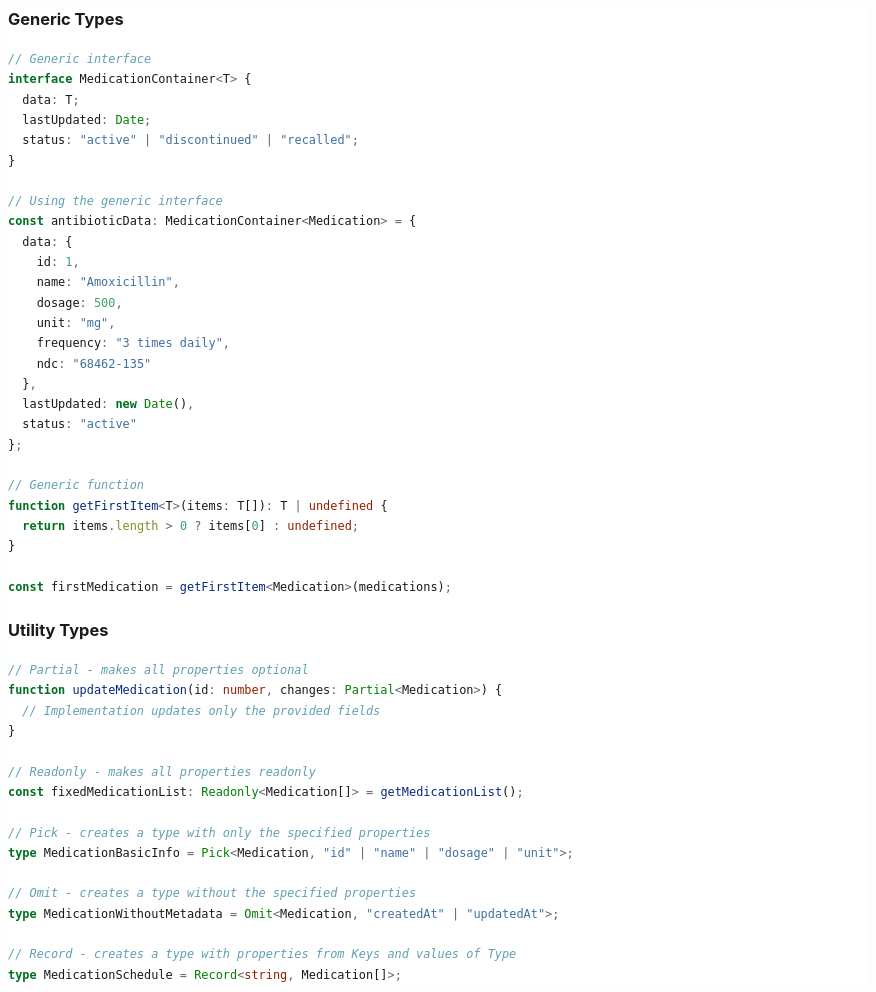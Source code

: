 ### Generic Types
```typescript
// Generic interface
interface MedicationContainer<T> {
  data: T;
  lastUpdated: Date;
  status: "active" | "discontinued" | "recalled";
}

// Using the generic interface
const antibioticData: MedicationContainer<Medication> = {
  data: {
    id: 1,
    name: "Amoxicillin",
    dosage: 500,
    unit: "mg",
    frequency: "3 times daily",
    ndc: "68462-135"
  },
  lastUpdated: new Date(),
  status: "active"
};

// Generic function
function getFirstItem<T>(items: T[]): T | undefined {
  return items.length > 0 ? items[0] : undefined;
}

const firstMedication = getFirstItem<Medication>(medications);
```

### Utility Types
```typescript
// Partial - makes all properties optional
function updateMedication(id: number, changes: Partial<Medication>) {
  // Implementation updates only the provided fields
}

// Readonly - makes all properties readonly
const fixedMedicationList: Readonly<Medication[]> = getMedicationList();

// Pick - creates a type with only the specified properties
type MedicationBasicInfo = Pick<Medication, "id" | "name" | "dosage" | "unit">;

// Omit - creates a type without the specified properties
type MedicationWithoutMetadata = Omit<Medication, "createdAt" | "updatedAt">;

// Record - creates a type with properties from Keys and values of Type
type MedicationSchedule = Record<string, Medication[]>;
```


  [key: string]: any;